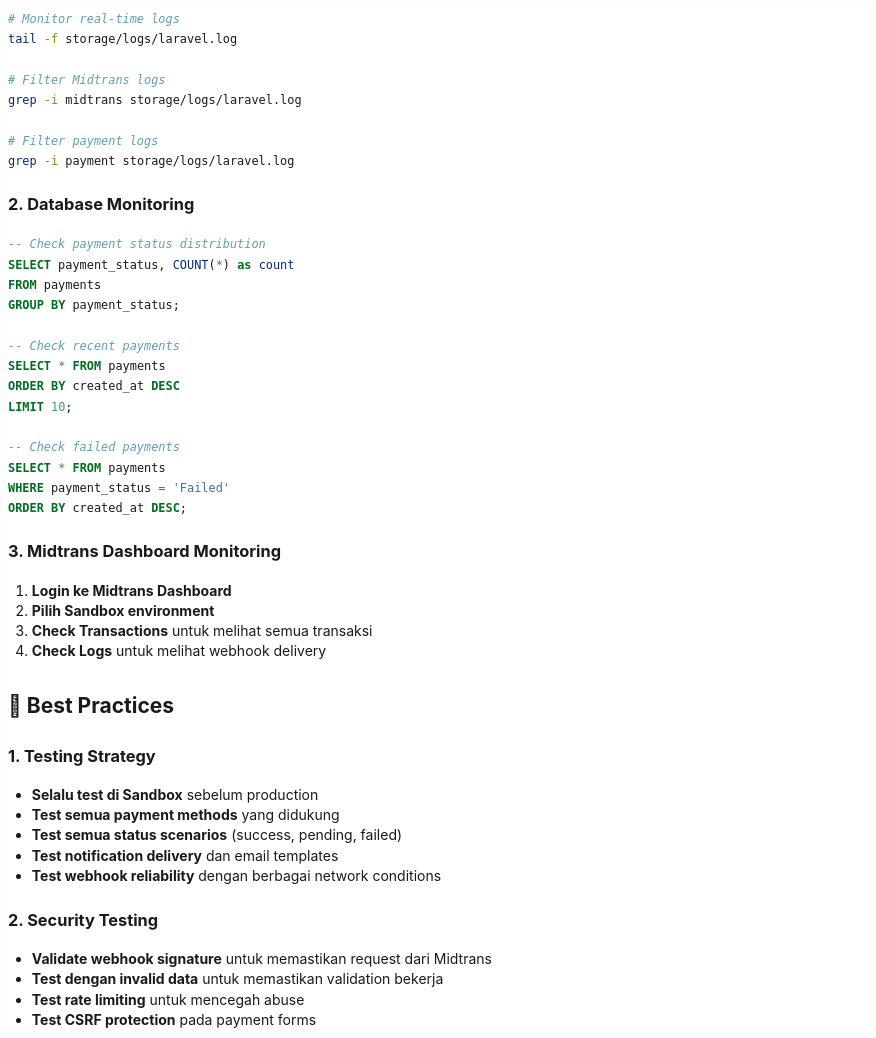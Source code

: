 ```bash
# Monitor real-time logs
tail -f storage/logs/laravel.log

# Filter Midtrans logs
grep -i midtrans storage/logs/laravel.log

# Filter payment logs
grep -i payment storage/logs/laravel.log
```

### 2. Database Monitoring

```sql
-- Check payment status distribution
SELECT payment_status, COUNT(*) as count 
FROM payments 
GROUP BY payment_status;

-- Check recent payments
SELECT * FROM payments 
ORDER BY created_at DESC 
LIMIT 10;

-- Check failed payments
SELECT * FROM payments 
WHERE payment_status = 'Failed' 
ORDER BY created_at DESC;
```

### 3. Midtrans Dashboard Monitoring

1. **Login ke Midtrans Dashboard**
2. **Pilih Sandbox environment**
3. **Check Transactions** untuk melihat semua transaksi
4. **Check Logs** untuk melihat webhook delivery

## 🎯 Best Practices

### 1. Testing Strategy

- **Selalu test di Sandbox** sebelum production
- **Test semua payment methods** yang didukung
- **Test semua status scenarios** (success, pending, failed)
- **Test notification delivery** dan email templates
- **Test webhook reliability** dengan berbagai network conditions

### 2. Security Testing

- **Validate webhook signature** untuk memastikan request dari Midtrans
- **Test dengan invalid data** untuk memastikan validation bekerja
- **Test rate limiting** untuk mencegah abuse
- **Test CSRF protection** pada payment forms
